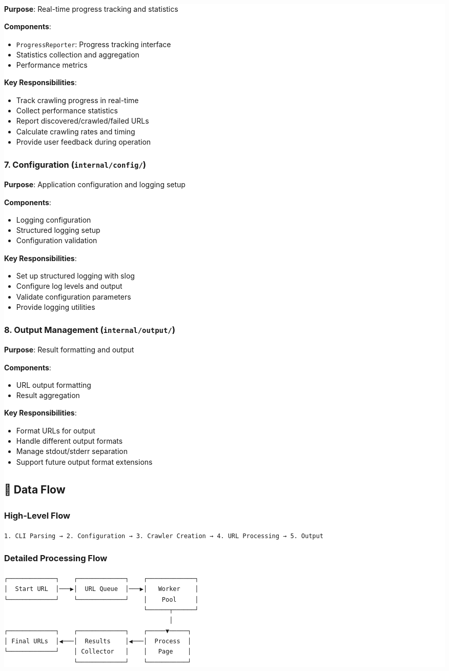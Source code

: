 **Purpose**: Real-time progress tracking and statistics

**Components**:
- `ProgressReporter`: Progress tracking interface
- Statistics collection and aggregation
- Performance metrics

**Key Responsibilities**:
- Track crawling progress in real-time
- Collect performance statistics
- Report discovered/crawled/failed URLs
- Calculate crawling rates and timing
- Provide user feedback during operation

### 7. Configuration (`internal/config/`)

**Purpose**: Application configuration and logging setup

**Components**:
- Logging configuration
- Structured logging setup
- Configuration validation

**Key Responsibilities**:
- Set up structured logging with slog
- Configure log levels and output
- Validate configuration parameters
- Provide logging utilities

### 8. Output Management (`internal/output/`)

**Purpose**: Result formatting and output

**Components**:
- URL output formatting
- Result aggregation

**Key Responsibilities**:
- Format URLs for output
- Handle different output formats
- Manage stdout/stderr separation
- Support future output format extensions

## 🔄 Data Flow

### High-Level Flow

```
1. CLI Parsing → 2. Configuration → 3. Crawler Creation → 4. URL Processing → 5. Output
```

### Detailed Processing Flow

```
┌─────────────┐    ┌─────────────┐    ┌─────────────┐
│  Start URL  │───▶│  URL Queue  │───▶│   Worker    │
└─────────────┘    └─────────────┘    │    Pool     │
                                      └──────┬──────┘
                                             │
┌─────────────┐    ┌─────────────┐    ┌─────▼─────┐
│ Final URLs  │◀───│  Results    │◀───│  Process  │
└─────────────┘    │ Collector   │    │   Page    │
                   └─────────────┘    └───────────┘
```
